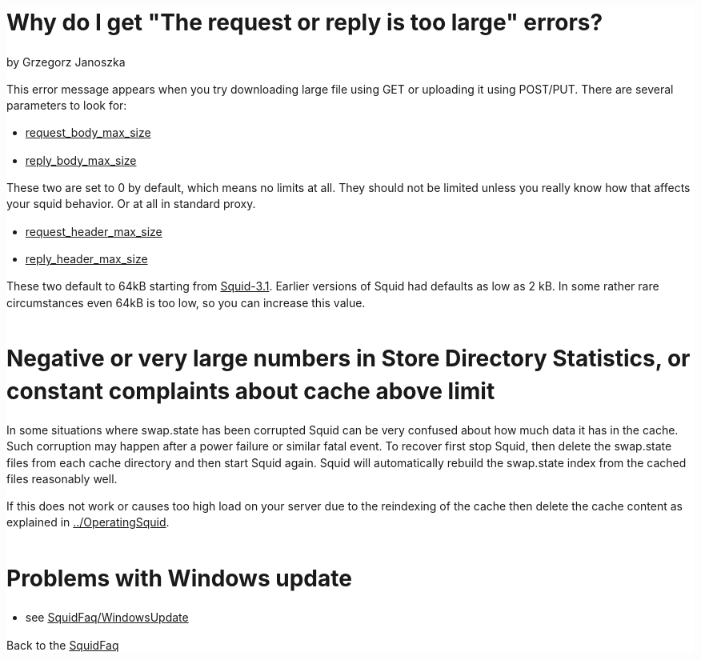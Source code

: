 # Why do I get "The request or reply is too large" errors?

by Grzegorz Janoszka

This error message appears when you try downloading large file using GET
or uploading it using POST/PUT. There are several parameters to look
for:

  - [request\_body\_max\_size](http://www.squid-cache.org/Doc/config/request_body_max_size#)

  - [reply\_body\_max\_size](http://www.squid-cache.org/Doc/config/reply_body_max_size#)

These two are set to 0 by default, which means no limits at all. They
should not be limited unless you really know how that affects your squid
behavior. Or at all in standard proxy.

  - [request\_header\_max\_size](http://www.squid-cache.org/Doc/config/request_header_max_size#)

  - [reply\_header\_max\_size](http://www.squid-cache.org/Doc/config/reply_header_max_size#)

These two default to 64kB starting from
[Squid-3.1](https://wiki.squid-cache.org/action/show/SquidFaq/TroubleShooting/Squid-3.1#).
Earlier versions of Squid had defaults as low as 2 kB. In some rather
rare circumstances even 64kB is too low, so you can increase this value.

# Negative or very large numbers in Store Directory Statistics, or constant complaints about cache above limit

In some situations where swap.state has been corrupted Squid can be very
confused about how much data it has in the cache. Such corruption may
happen after a power failure or similar fatal event. To recover first
stop Squid, then delete the swap.state files from each cache directory
and then start Squid again. Squid will automatically rebuild the
swap.state index from the cached files reasonably well.

If this does not work or causes too high load on your server due to the
reindexing of the cache then delete the cache content as explained in
[../OperatingSquid](https://wiki.squid-cache.org/action/show/SquidFaq/TroubleShooting/SquidFaq/OperatingSquid#).

# Problems with Windows update

  - see
    [SquidFaq/WindowsUpdate](https://wiki.squid-cache.org/action/show/SquidFaq/TroubleShooting/SquidFaq/WindowsUpdate#)

Back to the
[SquidFaq](https://wiki.squid-cache.org/action/show/SquidFaq/TroubleShooting/SquidFaq#)
